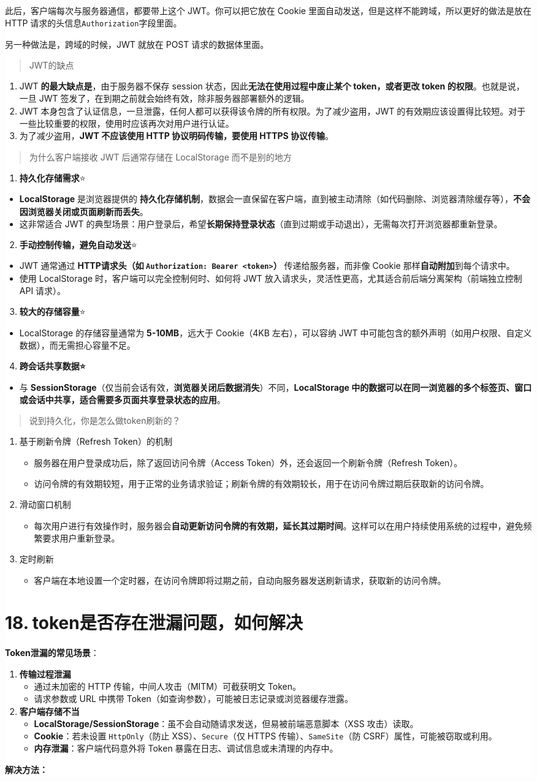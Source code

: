 此后，客户端每次与服务器通信，都要带上这个 JWT。你可以把它放在 Cookie 里面自动发送，但是这样不能跨域，所以更好的做法是放在 HTTP 请求的头信息`Authorization`字段里面。

另一种做法是，跨域的时候，JWT 就放在 POST 请求的数据体里面。

> JWT的缺点

1. JWT **的最大缺点是**，由于服务器不保存 session 状态，因此**无法在使用过程中废止某个 token，或者更改 token 的权限**。也就是说，一旦 JWT 签发了，在到期之前就会始终有效，除非服务器部署额外的逻辑。
2. JWT 本身包含了认证信息，一旦泄露，任何人都可以获得该令牌的所有权限。为了减少盗用，JWT 的有效期应该设置得比较短。对于一些比较重要的权限，使用时应该再次对用户进行认证。
3. 为了减少盗用，**JWT 不应该使用 HTTP 协议明码传输，要使用 HTTPS 协议传输**。

> 为什么客户端接收 JWT 后通常存储在 LocalStorage 而不是别的地方

1. **持久化存储需求**⭐

- **LocalStorage** 是浏览器提供的 **持久化存储机制**，数据会一直保留在客户端，直到被主动清除（如代码删除、浏览器清除缓存等），**不会因浏览器关闭或页面刷新而丢失**。
- 这非常适合 JWT 的典型场景：用户登录后，希望**长期保持登录状态**（直到过期或手动退出），无需每次打开浏览器都重新登录。

2. **手动控制传输，避免自动发送**⭐

- JWT 通常通过 **HTTP请求头（如 `Authorization: Bearer <token>`）** 传递给服务器，而非像 Cookie 那样**自动附加**到每个请求中。
- 使用 LocalStorage 时，客户端可以完全控制何时、如何将 JWT 放入请求头，灵活性更高，尤其适合前后端分离架构（前端独立控制 API 请求）。

3. **较大的存储容量**⭐

- LocalStorage 的存储容量通常为 **5-10MB**，远大于 Cookie（4KB 左右），可以容纳 JWT 中可能包含的额外声明（如用户权限、自定义数据），而无需担心容量不足。

4. **跨会话共享数据⭐**

- 与 **SessionStorage**（仅当前会话有效，**浏览器关闭后数据消失**）不同，**LocalStorage 中的数据可以在同一浏览器的多个标签页、窗口或会话中共享，适合需要多页面共享登录状态的应用**。

> 说到持久化，你是怎么做token刷新的？

1. 基于刷新令牌（Refresh Token）的机制

   - 服务器在用户登录成功后，除了返回访问令牌（Access Token）外，还会返回一个刷新令牌（Refresh Token）。

   - 访问令牌的有效期较短，用于正常的业务请求验证；刷新令牌的有效期较长，用于在访问令牌过期后获取新的访问令牌。

2. 滑动窗口机制
   - 每次用户进行有效操作时，服务器会**自动更新访问令牌的有效期，延长其过期时间**。这样可以在用户持续使用系统的过程中，避免频繁要求用户重新登录。
3. 定时刷新
   - 客户端在本地设置一个定时器，在访问令牌即将过期之前，自动向服务器发送刷新请求，获取新的访问令牌。

# 18. token是否存在泄漏问题，如何解决

**Token泄漏的常见场景**：

1. **传输过程泄漏**
   - 通过未加密的 HTTP 传输，中间人攻击（MITM）可截获明文 Token。
   - 请求参数或 URL 中携带 Token（如查询参数），可能被日志记录或浏览器缓存泄露。
2. **客户端存储不当**
   - **LocalStorage/SessionStorage**：虽不会自动随请求发送，但易被前端恶意脚本（XSS 攻击）读取。
   - **Cookie**：若未设置 `HttpOnly`（防止 XSS）、`Secure`（仅 HTTPS 传输）、`SameSite`（防 CSRF）属性，可能被窃取或利用。
   - **内存泄漏**：客户端代码意外将 Token 暴露在日志、调试信息或未清理的内存中。

**解决方法：**
